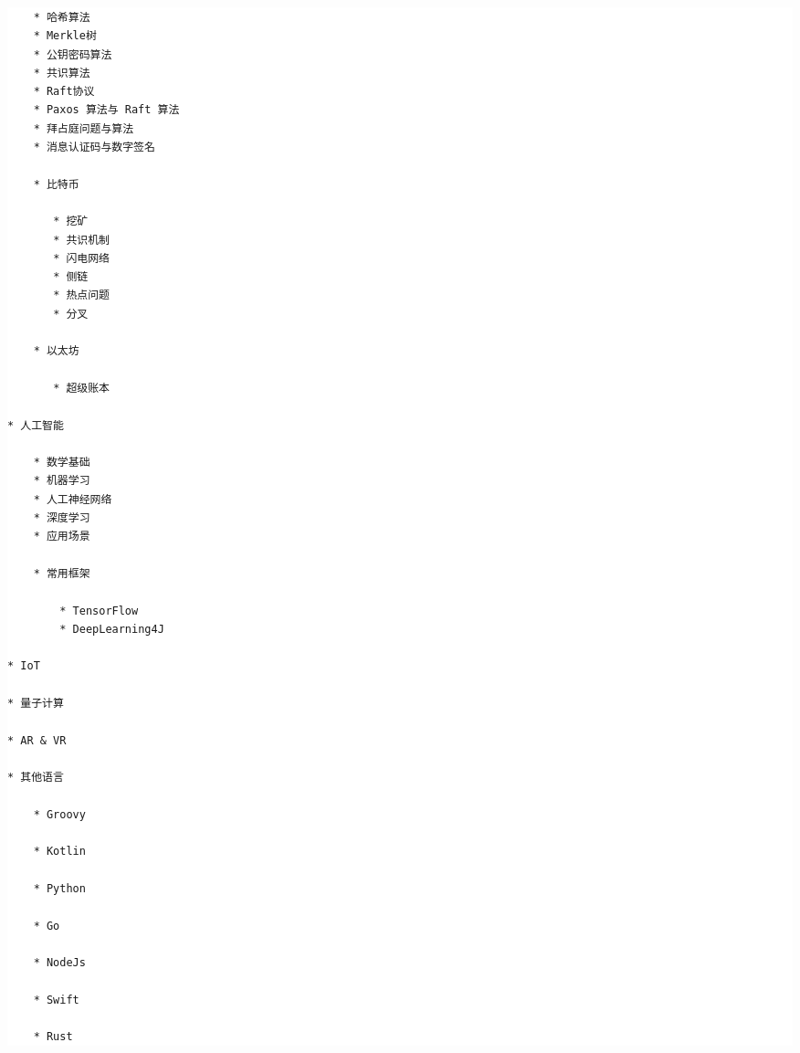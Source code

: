         * 哈希算法
        * Merkle树
        * 公钥密码算法
        * 共识算法
        * Raft协议
        * Paxos 算法与 Raft 算法
        * 拜占庭问题与算法
        * 消息认证码与数字签名
          
        * 比特币
          
           * 挖矿
           * 共识机制
           * 闪电网络
           * 侧链
           * 热点问题
           * 分叉
           
        * 以太坊
          
           * 超级账本
        
    * 人工智能
            
        * 数学基础
        * 机器学习
        * 人工神经网络
        * 深度学习
        * 应用场景
          
        * 常用框架
          
            * TensorFlow
            * DeepLearning4J
        
    * IoT
      
    * 量子计算
      
    * AR & VR
      
    * 其他语言
            
        * Groovy
        
        * Kotlin
        
        * Python
        
        * Go
        
        * NodeJs
        
        * Swift
        
        * Rust       